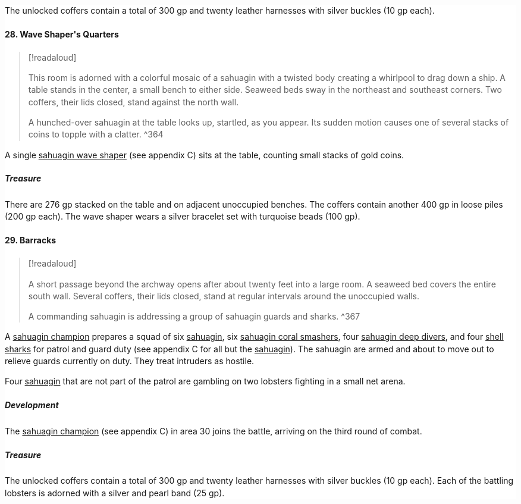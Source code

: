 The unlocked coffers contain a total of 300 gp and twenty leather harnesses with silver buckles (10 gp each).

#### 28. Wave Shaper's Quarters

> [!readaloud] 
> 
> This room is adorned with a colorful mosaic of a sahuagin with a twisted body creating a whirlpool to drag down a ship. A table stands in the center, a small bench to either side. Seaweed beds sway in the northeast and southeast corners. Two coffers, their lids closed, stand against the north wall.
> 
> A hunched-over sahuagin at the table looks up, startled, as you appear. Its sudden motion causes one of several stacks of coins to topple with a clatter.
^364

A single [sahuagin wave shaper](2-Mechanics/CLI/bestiary/humanoid/sahuagin-wave-shaper-gos.md) (see appendix C) sits at the table, counting small stacks of gold coins.

##### Treasure

There are 276 gp stacked on the table and on adjacent unoccupied benches. The coffers contain another 400 gp in loose piles (200 gp each). The wave shaper wears a silver bracelet set with turquoise beads (100 gp).

#### 29. Barracks

> [!readaloud] 
> 
> A short passage beyond the archway opens after about twenty feet into a large room. A seaweed bed covers the entire south wall. Several coffers, their lids closed, stand at regular intervals around the unoccupied walls.
> 
> A commanding sahuagin is addressing a group of sahuagin guards and sharks.
^367

A [sahuagin champion](2-Mechanics/CLI/bestiary/humanoid/sahuagin-champion-gos.md) prepares a squad of six [sahuagin](2-Mechanics/CLI/bestiary/fiend/sahuagin-warrior-xmm.md), six [sahuagin coral smashers](2-Mechanics/CLI/bestiary/humanoid/sahuagin-coral-smasher-gos.md), four [sahuagin deep divers](2-Mechanics/CLI/bestiary/humanoid/sahuagin-deep-diver-gos.md), and four [shell sharks](2-Mechanics/CLI/bestiary/monstrosity/shell-shark-gos.md) for patrol and guard duty (see appendix C for all but the [sahuagin](2-Mechanics/CLI/bestiary/fiend/sahuagin-warrior-xmm.md)). The sahuagin are armed and about to move out to relieve guards currently on duty. They treat intruders as hostile.

Four [sahuagin](2-Mechanics/CLI/bestiary/fiend/sahuagin-warrior-xmm.md) that are not part of the patrol are gambling on two lobsters fighting in a small net arena.

##### Development

The [sahuagin champion](2-Mechanics/CLI/bestiary/humanoid/sahuagin-champion-gos.md) (see appendix C) in area 30 joins the battle, arriving on the third round of combat.

##### Treasure

The unlocked coffers contain a total of 300 gp and twenty leather harnesses with silver buckles (10 gp each). Each of the battling lobsters is adorned with a silver and pearl band (25 gp).
